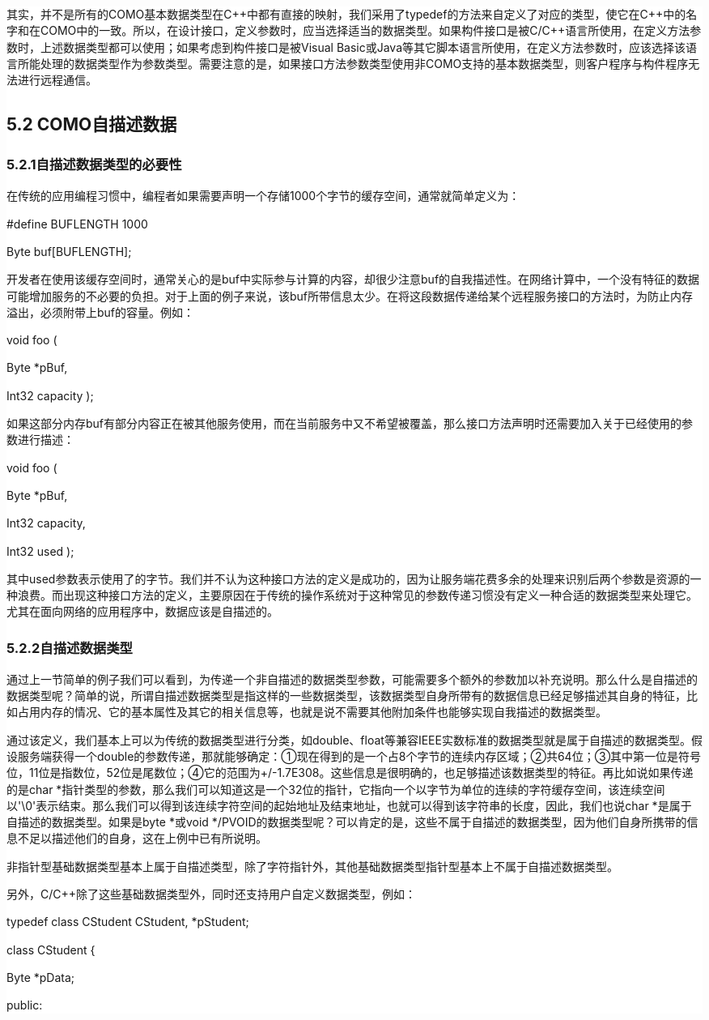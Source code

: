 其实，并不是所有的COMO基本数据类型在C++中都有直接的映射，我们采用了typedef的方法来自定义了对应的类型，使它在C++中的名字和在COMO中的一致。所以，在设计接口，定义参数时，应当选择适当的数据类型。如果构件接口是被C/C++语言所使用，在定义方法参数时，上述数据类型都可以使用；如果考虑到构件接口是被Visual
Basic或Java等其它脚本语言所使用，在定义方法参数时，应该选择该语言所能处理的数据类型作为参数类型。需要注意的是，如果接口方法参数类型使用非COMO支持的基本数据类型，则客户程序与构件程序无法进行远程通信。

5.2 COMO自描述数据
-----------------

### 5.2.1自描述数据类型的必要性

在传统的应用编程习惯中，编程者如果需要声明一个存储1000个字节的缓存空间，通常就简单定义为：

\#define BUFLENGTH 1000

Byte buf\[BUFLENGTH\];

开发者在使用该缓存空间时，通常关心的是buf中实际参与计算的内容，却很少注意buf的自我描述性。在网络计算中，一个没有特征的数据可能增加服务的不必要的负担。对于上面的例子来说，该buf所带信息太少。在将这段数据传递给某个远程服务接口的方法时，为防止内存溢出，必须附带上buf的容量。例如：

void foo (

Byte \*pBuf,

Int32 capacity );

如果这部分内存buf有部分内容正在被其他服务使用，而在当前服务中又不希望被覆盖，那么接口方法声明时还需要加入关于已经使用的参数进行描述：

void foo (

Byte \*pBuf,

Int32 capacity,

Int32 used );

其中used参数表示使用了的字节。我们并不认为这种接口方法的定义是成功的，因为让服务端花费多余的处理来识别后两个参数是资源的一种浪费。而出现这种接口方法的定义，主要原因在于传统的操作系统对于这种常见的参数传递习惯没有定义一种合适的数据类型来处理它。尤其在面向网络的应用程序中，数据应该是自描述的。

### 5.2.2自描述数据类型

通过上一节简单的例子我们可以看到，为传递一个非自描述的数据类型参数，可能需要多个额外的参数加以补充说明。那么什么是自描述的数据类型呢？简单的说，所谓自描述数据类型是指这样的一些数据类型，该数据类型自身所带有的数据信息已经足够描述其自身的特征，比如占用内存的情况、它的基本属性及其它的相关信息等，也就是说不需要其他附加条件也能够实现自我描述的数据类型。

通过该定义，我们基本上可以为传统的数据类型进行分类，如double、float等兼容IEEE实数标准的数据类型就是属于自描述的数据类型。假设服务端获得一个double的参数传递，那就能够确定：①现在得到的是一个占8个字节的连续内存区域；②共64位；③其中第一位是符号位，11位是指数位，52位是尾数位；④它的范围为+/-1.7E308。这些信息是很明确的，也足够描述该数据类型的特征。再比如说如果传递的是char \*指针类型的参数，那么我们可以知道这是一个32位的指针，它指向一个以字节为单位的连续的字符缓存空间，该连续空间以'\\0'表示结束。那么我们可以得到该连续字符空间的起始地址及结束地址，也就可以得到该字符串的长度，因此，我们也说char \*是属于自描述的数据类型。如果是byte \*或void \*/PVOID的数据类型呢？可以肯定的是，这些不属于自描述的数据类型，因为他们自身所携带的信息不足以描述他们的自身，这在上例中已有所说明。

非指针型基础数据类型基本上属于自描述类型，除了字符指针外，其他基础数据类型指针型基本上不属于自描述数据类型。

另外，C/C++除了这些基础数据类型外，同时还支持用户自定义数据类型，例如：

typedef class CStudent CStudent, \*pStudent;

class CStudent {

Byte \*pData;

public:
